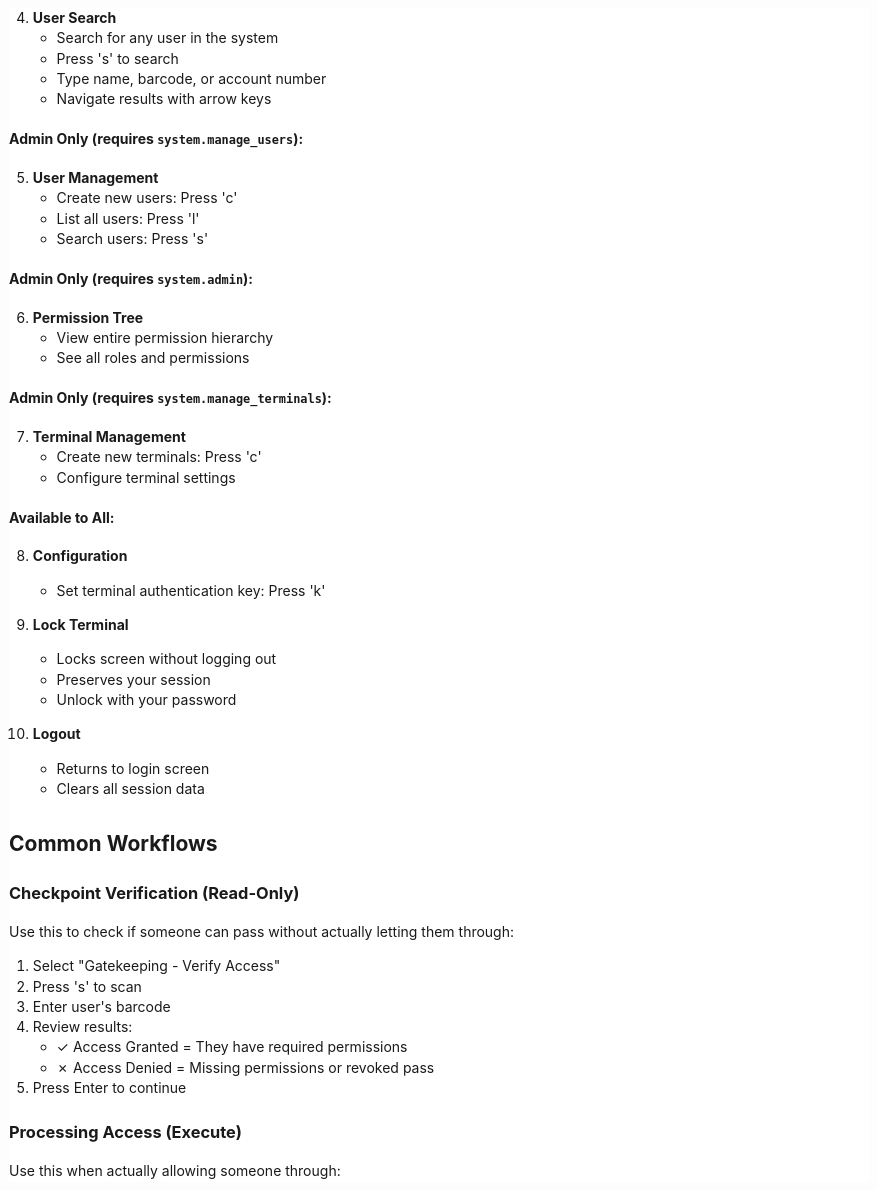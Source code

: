 4. **User Search**
   - Search for any user in the system
   - Press 's' to search
   - Type name, barcode, or account number
   - Navigate results with arrow keys

#### Admin Only (requires `system.manage_users`):
5. **User Management**
   - Create new users: Press 'c'
   - List all users: Press 'l'
   - Search users: Press 's'

#### Admin Only (requires `system.admin`):
6. **Permission Tree**
   - View entire permission hierarchy
   - See all roles and permissions

#### Admin Only (requires `system.manage_terminals`):
7. **Terminal Management**
   - Create new terminals: Press 'c'
   - Configure terminal settings

#### Available to All:
8. **Configuration**
   - Set terminal authentication key: Press 'k'

9. **Lock Terminal**
   - Locks screen without logging out
   - Preserves your session
   - Unlock with your password

10. **Logout**
    - Returns to login screen
    - Clears all session data

## Common Workflows

### Checkpoint Verification (Read-Only)

Use this to check if someone can pass without actually letting them through:

1. Select "Gatekeeping - Verify Access"
2. Press 's' to scan
3. Enter user's barcode
4. Review results:
   - ✓ Access Granted = They have required permissions
   - ✗ Access Denied = Missing permissions or revoked pass
5. Press Enter to continue

### Processing Access (Execute)

Use this when actually allowing someone through:
